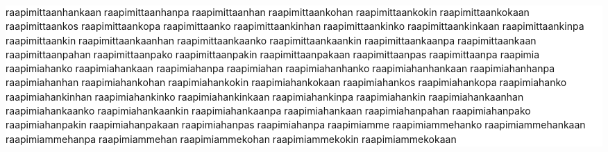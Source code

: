 raapimittaanhankaan
raapimittaanhanpa
raapimittaanhan
raapimittaankohan
raapimittaankokin
raapimittaankokaan
raapimittaankos
raapimittaankopa
raapimittaanko
raapimittaankinhan
raapimittaankinko
raapimittaankinkaan
raapimittaankinpa
raapimittaankin
raapimittaankaanhan
raapimittaankaanko
raapimittaankaankin
raapimittaankaanpa
raapimittaankaan
raapimittaanpahan
raapimittaanpako
raapimittaanpakin
raapimittaanpakaan
raapimittaanpas
raapimittaanpa
raapimia
raapimiahanko
raapimiahankaan
raapimiahanpa
raapimiahan
raapimiahanhanko
raapimiahanhankaan
raapimiahanhanpa
raapimiahanhan
raapimiahankohan
raapimiahankokin
raapimiahankokaan
raapimiahankos
raapimiahankopa
raapimiahanko
raapimiahankinhan
raapimiahankinko
raapimiahankinkaan
raapimiahankinpa
raapimiahankin
raapimiahankaanhan
raapimiahankaanko
raapimiahankaankin
raapimiahankaanpa
raapimiahankaan
raapimiahanpahan
raapimiahanpako
raapimiahanpakin
raapimiahanpakaan
raapimiahanpas
raapimiahanpa
raapimiamme
raapimiammehanko
raapimiammehankaan
raapimiammehanpa
raapimiammehan
raapimiammekohan
raapimiammekokin
raapimiammekokaan